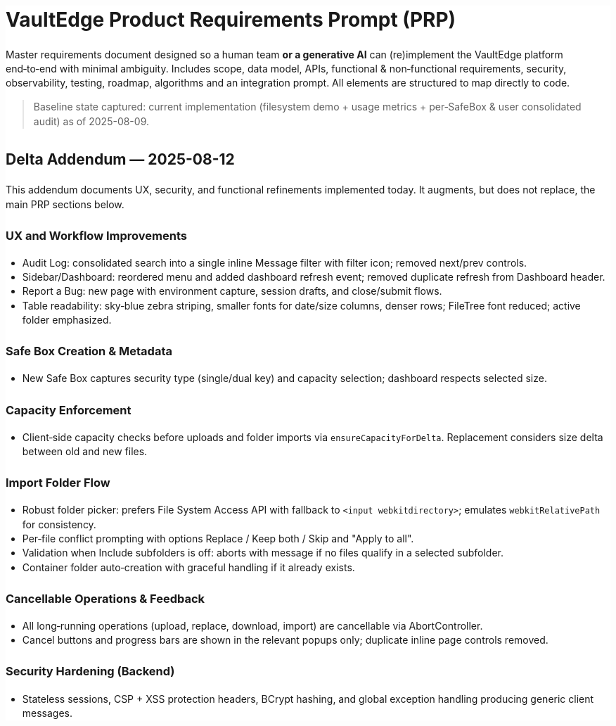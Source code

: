 # VaultEdge Product Requirements Prompt (PRP)

Master requirements document designed so a human team **or a generative AI** can (re)implement the VaultEdge platform end‑to‑end with minimal ambiguity. Includes scope, data model, APIs, functional & non‑functional requirements, security, observability, testing, roadmap, algorithms and an integration prompt. All elements are structured to map directly to code.

> Baseline state captured: current implementation (filesystem demo + usage metrics + per‑SafeBox & user consolidated audit) as of 2025-08-09.

## Delta Addendum — 2025-08-12

This addendum documents UX, security, and functional refinements implemented today. It augments, but does not replace, the main PRP sections below.

### UX and Workflow Improvements
- Audit Log: consolidated search into a single inline Message filter with filter icon; removed next/prev controls.
- Sidebar/Dashboard: reordered menu and added dashboard refresh event; removed duplicate refresh from Dashboard header.
- Report a Bug: new page with environment capture, session drafts, and close/submit flows.
- Table readability: sky‑blue zebra striping, smaller fonts for date/size columns, denser rows; FileTree font reduced; active folder emphasized.

### Safe Box Creation & Metadata
- New Safe Box captures security type (single/dual key) and capacity selection; dashboard respects selected size.

### Capacity Enforcement
- Client‑side capacity checks before uploads and folder imports via `ensureCapacityForDelta`. Replacement considers size delta between old and new files.

### Import Folder Flow
- Robust folder picker: prefers File System Access API with fallback to `<input webkitdirectory>`; emulates `webkitRelativePath` for consistency.
- Per‑file conflict prompting with options Replace / Keep both / Skip and "Apply to all".
- Validation when Include subfolders is off: aborts with message if no files qualify in a selected subfolder.
- Container folder auto‑creation with graceful handling if it already exists.

### Cancellable Operations & Feedback
- All long‑running operations (upload, replace, download, import) are cancellable via AbortController.
- Cancel buttons and progress bars are shown in the relevant popups only; duplicate inline page controls removed.

### Security Hardening (Backend)
- Stateless sessions, CSP + XSS protection headers, BCrypt hashing, and global exception handling producing generic client messages.
